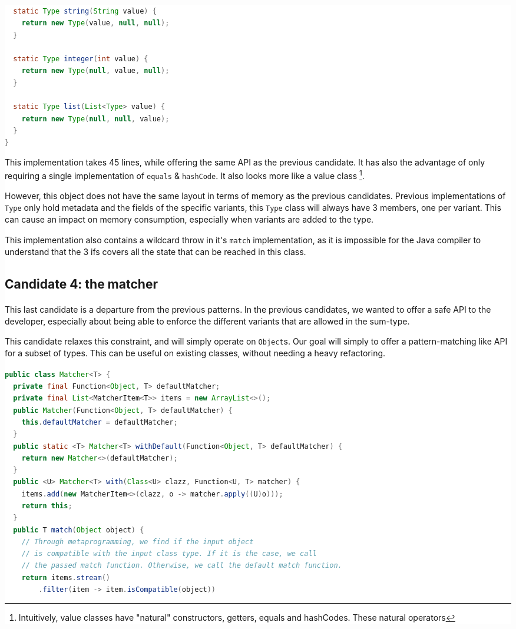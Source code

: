 ```java
  static Type string(String value) {
    return new Type(value, null, null);
  }

  static Type integer(int value) {
    return new Type(null, value, null);
  }

  static Type list(List<Type> value) {
    return new Type(null, null, value);
  }
}
```

This implementation takes 45 lines, while offering the same API as the previous candidate. It has also the advantage
of only requiring a single implementation of `equals` & `hashCode`. It also looks more like a value class [^5].

However, this object does not have the same layout in terms of memory as the previous candidates. Previous 
implementations of `Type` only hold metadata and the fields of the specific variants, this `Type` class will always
have 3 members, one per variant. This can cause an impact on memory consumption, especially when variants are added
to the type.

This implementation also contains a wildcard throw in it's `match` implementation, as it is impossible for the Java
compiler to understand that the 3 ifs covers all the state that can be reached in this class.

## Candidate 4: the matcher

This last candidate is a departure from the previous patterns. In the previous candidates, we wanted to offer a
safe API to the developer, especially about being able to enforce the different variants that are allowed in
the sum-type.

This candidate relaxes this constraint, and will simply operate on `Object`s. Our goal will simply to offer a
pattern-matching like API for a subset of types. This can be useful on existing classes, without needing a heavy
refactoring.

```java
public class Matcher<T> {
  private final Function<Object, T> defaultMatcher;
  private final List<MatcherItem<T>> items = new ArrayList<>();
  public Matcher(Function<Object, T> defaultMatcher) {
    this.defaultMatcher = defaultMatcher;
  }
  public static <T> Matcher<T> withDefault(Function<Object, T> defaultMatcher) {
    return new Matcher<>(defaultMatcher);
  }
  public <U> Matcher<T> with(Class<U> clazz, Function<U, T> matcher) {
    items.add(new MatcherItem<>(clazz, o -> matcher.apply((U)o)));
    return this;
  }
  public T match(Object object) {
    // Through metaprogramming, we find if the input object
    // is compatible with the input class type. If it is the case, we call
    // the passed match function. Otherwise, we call the default match function.
    return items.stream()
        .filter(item -> item.isCompatible(object))
```

[^1]: And many companies. Java is not hype, but is well-known production grade language.
[^2]: I tend to classify classes in two categories: values and services. Value classes carries values (hence the name),
[^3]: Preview in Java 17
[^4]: This is the *real* purpose of encapsulation. Encapsulation is about enforcing constraints, not about hiding 
[^5]: Intuitively, value classes have "natural" constructors, getters, equals and hashCodes. These natural operators